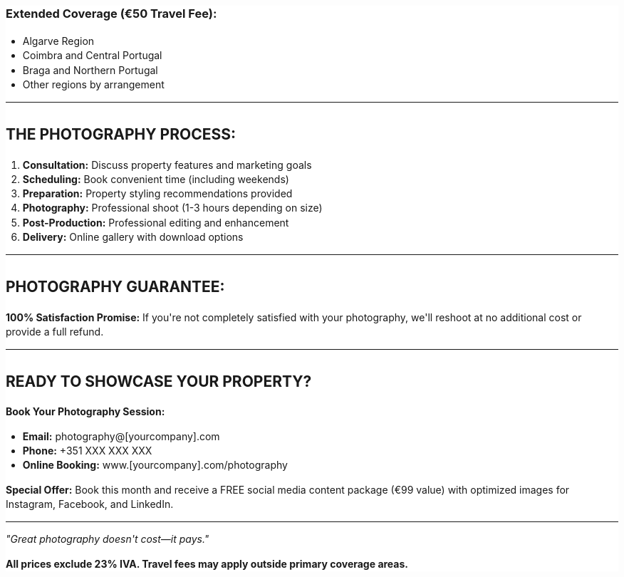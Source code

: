 ### **Extended Coverage (€50 Travel Fee):**
- Algarve Region
- Coimbra and Central Portugal
- Braga and Northern Portugal
- Other regions by arrangement

---

## **THE PHOTOGRAPHY PROCESS:**

1. **Consultation:** Discuss property features and marketing goals
2. **Scheduling:** Book convenient time (including weekends)
3. **Preparation:** Property styling recommendations provided
4. **Photography:** Professional shoot (1-3 hours depending on size)
5. **Post-Production:** Professional editing and enhancement
6. **Delivery:** Online gallery with download options

---

## **PHOTOGRAPHY GUARANTEE:**

**100% Satisfaction Promise:** If you're not completely satisfied with your photography, we'll reshoot at no additional cost or provide a full refund.

---

## **READY TO SHOWCASE YOUR PROPERTY?**

**Book Your Photography Session:**
- **Email:** photography@[yourcompany].com
- **Phone:** +351 XXX XXX XXX
- **Online Booking:** www.[yourcompany].com/photography

**Special Offer:** Book this month and receive a FREE social media content package (€99 value) with optimized images for Instagram, Facebook, and LinkedIn.

---

*"Great photography doesn't cost—it pays."*

**All prices exclude 23% IVA. Travel fees may apply outside primary coverage areas.**

